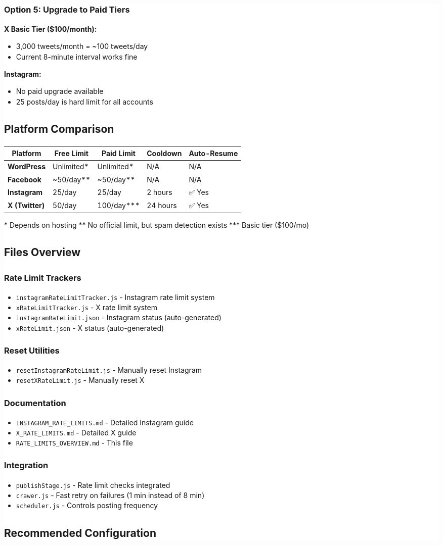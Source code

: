 ### Option 5: Upgrade to Paid Tiers

**X Basic Tier ($100/month):**
- 3,000 tweets/month = ~100 tweets/day
- Current 8-minute interval works fine

**Instagram:**
- No paid upgrade available
- 25 posts/day is hard limit for all accounts

## Platform Comparison

| Platform | Free Limit | Paid Limit | Cooldown | Auto-Resume |
|----------|-----------|-----------|----------|-------------|
| **WordPress** | Unlimited* | Unlimited* | N/A | N/A |
| **Facebook** | ~50/day** | ~50/day** | N/A | N/A |
| **Instagram** | 25/day | 25/day | 2 hours | ✅ Yes |
| **X (Twitter)** | 50/day | 100/day*** | 24 hours | ✅ Yes |

\* Depends on hosting
\*\* No official limit, but spam detection exists
\*\*\* Basic tier ($100/mo)

## Files Overview

### Rate Limit Trackers
- `instagramRateLimitTracker.js` - Instagram rate limit system
- `xRateLimitTracker.js` - X rate limit system
- `instagramRateLimit.json` - Instagram status (auto-generated)
- `xRateLimit.json` - X status (auto-generated)

### Reset Utilities
- `resetInstagramRateLimit.js` - Manually reset Instagram
- `resetXRateLimit.js` - Manually reset X

### Documentation
- `INSTAGRAM_RATE_LIMITS.md` - Detailed Instagram guide
- `X_RATE_LIMITS.md` - Detailed X guide
- `RATE_LIMITS_OVERVIEW.md` - This file

### Integration
- `publishStage.js` - Rate limit checks integrated
- `crawer.js` - Fast retry on failures (1 min instead of 8 min)
- `scheduler.js` - Controls posting frequency

## Recommended Configuration
